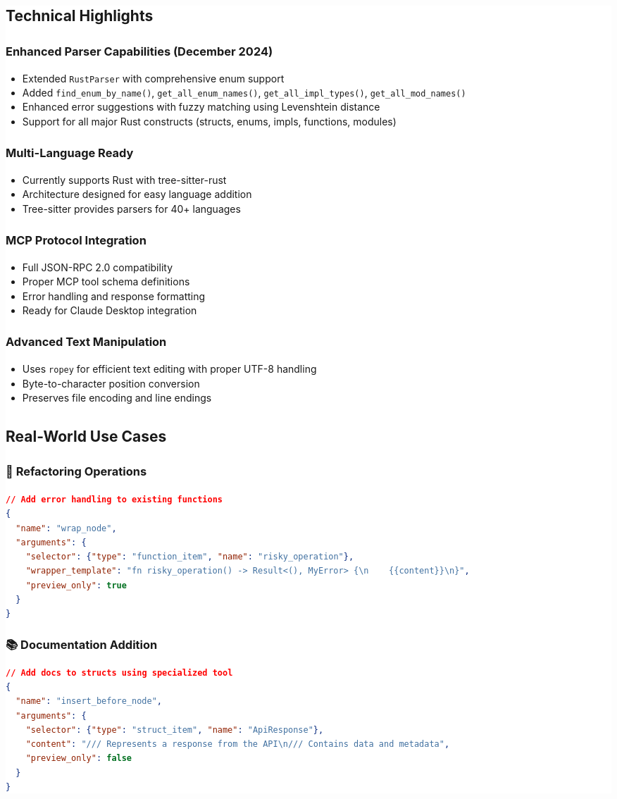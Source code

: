 ## Technical Highlights

### **Enhanced Parser Capabilities** (December 2024)
- Extended `RustParser` with comprehensive enum support
- Added `find_enum_by_name()`, `get_all_enum_names()`, `get_all_impl_types()`, `get_all_mod_names()`
- Enhanced error suggestions with fuzzy matching using Levenshtein distance
- Support for all major Rust constructs (structs, enums, impls, functions, modules)

### **Multi-Language Ready**
- Currently supports Rust with tree-sitter-rust
- Architecture designed for easy language addition
- Tree-sitter provides parsers for 40+ languages

### **MCP Protocol Integration**
- Full JSON-RPC 2.0 compatibility
- Proper MCP tool schema definitions
- Error handling and response formatting
- Ready for Claude Desktop integration

### **Advanced Text Manipulation**
- Uses `ropey` for efficient text editing with proper UTF-8 handling
- Byte-to-character position conversion
- Preserves file encoding and line endings

## Real-World Use Cases

### 🔧 **Refactoring Operations**
```json
// Add error handling to existing functions
{
  "name": "wrap_node",
  "arguments": {
    "selector": {"type": "function_item", "name": "risky_operation"},
    "wrapper_template": "fn risky_operation() -> Result<(), MyError> {\n    {{content}}\n}",
    "preview_only": true
  }
}
```

### 📚 **Documentation Addition**
```json
// Add docs to structs using specialized tool
{
  "name": "insert_before_node", 
  "arguments": {
    "selector": {"type": "struct_item", "name": "ApiResponse"},
    "content": "/// Represents a response from the API\n/// Contains data and metadata",
    "preview_only": false
  }
}
```
